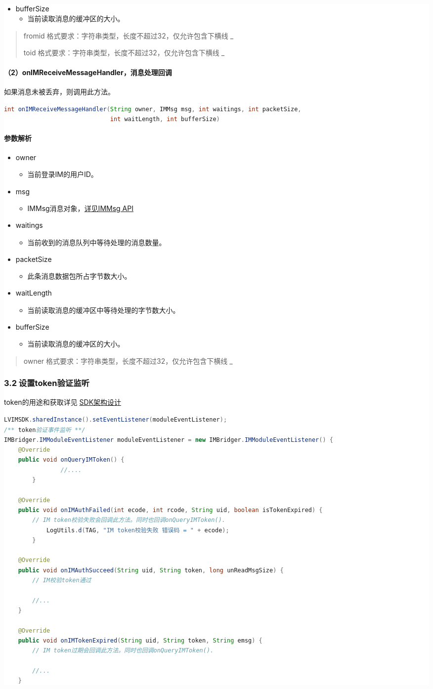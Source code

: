 * bufferSize 
  *  当前读取消息的缓冲区的大小。

> fromid 格式要求：字符串类型，长度不超过32，仅允许包含下横线 _ 
>
> toid 格式要求：字符串类型，长度不超过32，仅允许包含下横线 _ 
>

#### （2）onIMReceiveMessageHandler，消息处理回调

如果消息未被丢弃，则调用此方法。

```java
int onIMReceiveMessageHandler(String owner, IMMsg msg, int waitings, int packetSize,
                              int waitLength, int bufferSize)
```

#### 参数解析

* owner 
  * 当前登录IM的用户ID。
* msg 
  * IMMsg消息对象，[详见IMMsg API](https://dl.linkv.io/static/Android/IM/api/com/im/imlogic/IMMsg.html)
* waitings 

  * 当前收到的消息队列中等待处理的消息数量。
* packetSize 
  * 此条消息数据包所占字节数大小。
* waitLength 
  * 当前读取消息的缓冲区中等待处理的字节数大小。
* bufferSize 
  * 当前读取消息的缓冲区的大小。

> owner 格式要求：字符串类型，长度不超过32，仅允许包含下横线 _ 
>

### 3.2 设置token验证监听

token的用途和获取详见 [SDK架构设计](/?p=/zh/android/im/integration_intro.md&k=sCd25bBW)

```java
LVIMSDK.sharedInstance().setEventListener(moduleEventListener);
/** token验证事件监听 **/
IMBridger.IMModuleEventListener moduleEventListener = new IMBridger.IMModuleEventListener() {
    @Override
    public void onQueryIMToken() {
   				//....
		}

    @Override
    public void onIMAuthFailed(int ecode, int rcode, String uid, boolean isTokenExpired) {
        // IM token校验失败会回调此方法。同时也回调onQueryIMToken().
            LogUtils.d(TAG, "IM token校验失败 错误码 = " + ecode);
        }

    @Override
    public void onIMAuthSucceed(String uid, String token, long unReadMsgSize) {
        // IM校验token通过
        
        //...     
    }

    @Override
    public void onIMTokenExpired(String uid, String token, String emsg) {
        // IM token过期会回调此方法。同时也回调onQueryIMToken().
        
        //...
    }
```